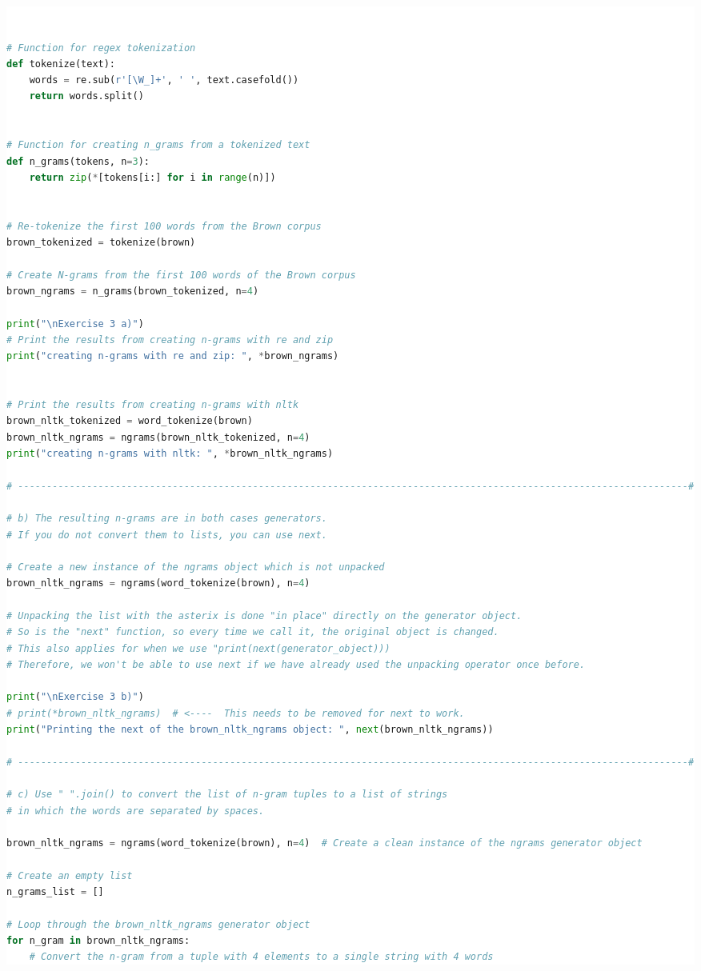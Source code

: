 ```python


# Function for regex tokenization
def tokenize(text):
    words = re.sub(r'[\W_]+', ' ', text.casefold())
    return words.split()


# Function for creating n_grams from a tokenized text
def n_grams(tokens, n=3):
    return zip(*[tokens[i:] for i in range(n)])


# Re-tokenize the first 100 words from the Brown corpus
brown_tokenized = tokenize(brown)

# Create N-grams from the first 100 words of the Brown corpus
brown_ngrams = n_grams(brown_tokenized, n=4)

print("\nExercise 3 a)")
# Print the results from creating n-grams with re and zip
print("creating n-grams with re and zip: ", *brown_ngrams)


# Print the results from creating n-grams with nltk
brown_nltk_tokenized = word_tokenize(brown)
brown_nltk_ngrams = ngrams(brown_nltk_tokenized, n=4)
print("creating n-grams with nltk: ", *brown_nltk_ngrams)

# ---------------------------------------------------------------------------------------------------------------------#

# b) The resulting n-grams are in both cases generators.
# If you do not convert them to lists, you can use next.

# Create a new instance of the ngrams object which is not unpacked
brown_nltk_ngrams = ngrams(word_tokenize(brown), n=4)

# Unpacking the list with the asterix is done "in place" directly on the generator object.
# So is the "next" function, so every time we call it, the original object is changed.
# This also applies for when we use "print(next(generator_object)))
# Therefore, we won't be able to use next if we have already used the unpacking operator once before.

print("\nExercise 3 b)")
# print(*brown_nltk_ngrams)  # <----  This needs to be removed for next to work.
print("Printing the next of the brown_nltk_ngrams object: ", next(brown_nltk_ngrams))

# ---------------------------------------------------------------------------------------------------------------------#

# c) Use " ".join() to convert the list of n-gram tuples to a list of strings
# in which the words are separated by spaces.

brown_nltk_ngrams = ngrams(word_tokenize(brown), n=4)  # Create a clean instance of the ngrams generator object

# Create an empty list
n_grams_list = []

# Loop through the brown_nltk_ngrams generator object
for n_gram in brown_nltk_ngrams:
    # Convert the n-gram from a tuple with 4 elements to a single string with 4 words
```
